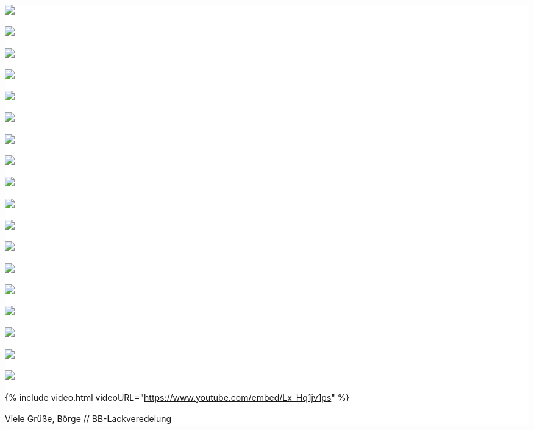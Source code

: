 ![](https://glossbossimages.s3.eu-central-1.amazonaws.com/boerge/g7gti/0068.jpg)

![](https://glossbossimages.s3.eu-central-1.amazonaws.com/boerge/g7gti/0069.jpg)

![](https://glossbossimages.s3.eu-central-1.amazonaws.com/boerge/g7gti/0070.jpg)

![](https://glossbossimages.s3.eu-central-1.amazonaws.com/boerge/g7gti/0071.jpg)

![](https://glossbossimages.s3.eu-central-1.amazonaws.com/boerge/g7gti/0072.jpg)

![](https://glossbossimages.s3.eu-central-1.amazonaws.com/boerge/g7gti/0073.jpg)

![](https://glossbossimages.s3.eu-central-1.amazonaws.com/boerge/g7gti/0074.jpg)

![](https://glossbossimages.s3.eu-central-1.amazonaws.com/boerge/g7gti/0075.jpg)

![](https://glossbossimages.s3.eu-central-1.amazonaws.com/boerge/g7gti/0076.jpg)

![](https://glossbossimages.s3.eu-central-1.amazonaws.com/boerge/g7gti/0077.jpg)

![](https://glossbossimages.s3.eu-central-1.amazonaws.com/boerge/g7gti/0078.jpg)

![](https://glossbossimages.s3.eu-central-1.amazonaws.com/boerge/g7gti/0079.jpg)

![](https://glossbossimages.s3.eu-central-1.amazonaws.com/boerge/g7gti/0080.jpg)

![](https://glossbossimages.s3.eu-central-1.amazonaws.com/boerge/g7gti/0081.jpg)

![](https://glossbossimages.s3.eu-central-1.amazonaws.com/boerge/g7gti/0082.jpg)

![](https://glossbossimages.s3.eu-central-1.amazonaws.com/boerge/g7gti/0083.jpg)

![](https://glossbossimages.s3.eu-central-1.amazonaws.com/boerge/g7gti/0084.jpg)

![](https://glossbossimages.s3.eu-central-1.amazonaws.com/boerge/g7gti/0085.jpg)


{% include video.html videoURL="https://www.youtube.com/embed/Lx_Hq1jv1ps" %}


Viele Grüße, Börge // [BB-Lackveredelung](https://www.facebook.com/BBLackveredelung/)&nbsp;

